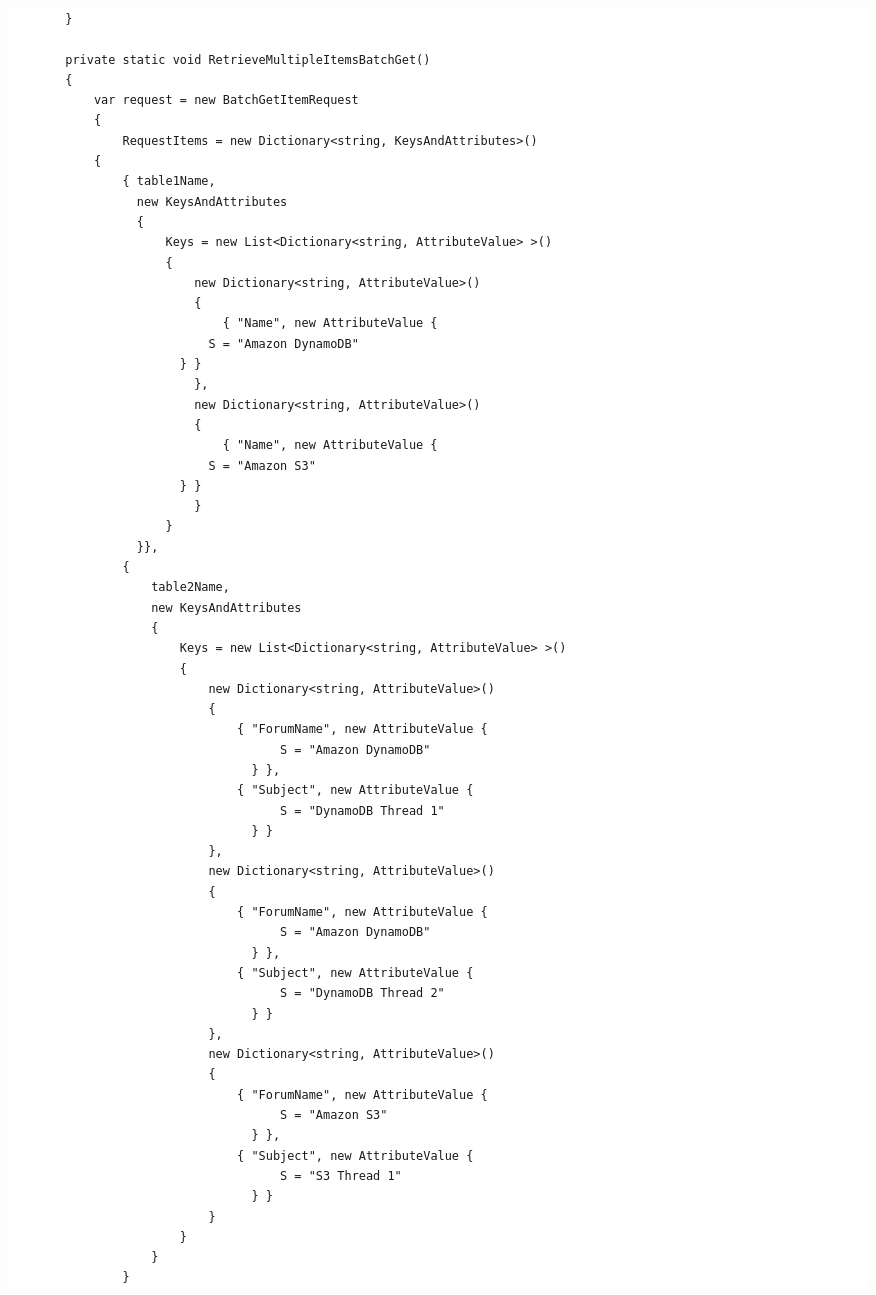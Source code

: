 ```
        }

        private static void RetrieveMultipleItemsBatchGet()
        {
            var request = new BatchGetItemRequest
            {
                RequestItems = new Dictionary<string, KeysAndAttributes>()
            {
                { table1Name,
                  new KeysAndAttributes
                  {
                      Keys = new List<Dictionary<string, AttributeValue> >()
                      {
                          new Dictionary<string, AttributeValue>()
                          {
                              { "Name", new AttributeValue {
                            S = "Amazon DynamoDB"
                        } }
                          },
                          new Dictionary<string, AttributeValue>()
                          {
                              { "Name", new AttributeValue {
                            S = "Amazon S3"
                        } }
                          }
                      }
                  }},
                {
                    table2Name,
                    new KeysAndAttributes
                    {
                        Keys = new List<Dictionary<string, AttributeValue> >()
                        {
                            new Dictionary<string, AttributeValue>()
                            {
                                { "ForumName", new AttributeValue {
                                      S = "Amazon DynamoDB"
                                  } },
                                { "Subject", new AttributeValue {
                                      S = "DynamoDB Thread 1"
                                  } }
                            },
                            new Dictionary<string, AttributeValue>()
                            {
                                { "ForumName", new AttributeValue {
                                      S = "Amazon DynamoDB"
                                  } },
                                { "Subject", new AttributeValue {
                                      S = "DynamoDB Thread 2"
                                  } }
                            },
                            new Dictionary<string, AttributeValue>()
                            {
                                { "ForumName", new AttributeValue {
                                      S = "Amazon S3"
                                  } },
                                { "Subject", new AttributeValue {
                                      S = "S3 Thread 1"
                                  } }
                            }
                        }
                    }
                }
```